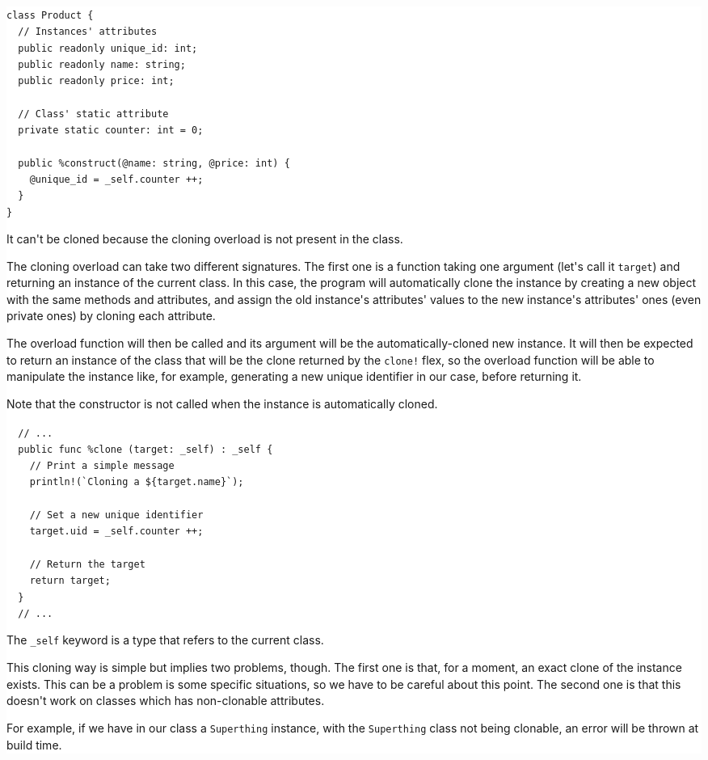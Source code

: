 ```sn
class Product {
  // Instances' attributes
  public readonly unique_id: int;
  public readonly name: string;
  public readonly price: int;

  // Class' static attribute
  private static counter: int = 0;

  public %construct(@name: string, @price: int) {
    @unique_id = _self.counter ++;
  }
}
```

It can't be cloned because the cloning overload is not present in the class.

The cloning overload can take two different signatures. The first one is a function taking one argument (let's call it `target`) and returning an instance of the current class. In this case, the program will automatically clone the instance by creating a new object with the same methods and attributes, and assign the old instance's attributes' values to the new instance's attributes' ones (even private ones) by cloning each attribute.

The overload function will then be called and its argument will be the automatically-cloned new instance. It will then be expected to return an instance of the class that will be the clone returned by the `clone!` flex, so the overload function will be able to manipulate the instance like, for example, generating a new unique identifier in our case, before returning it.

Note that the constructor is not called when the instance is automatically cloned.

```sn
  // ...
  public func %clone (target: _self) : _self {
    // Print a simple message
    println!(`Cloning a ${target.name}`);

    // Set a new unique identifier
    target.uid = _self.counter ++;

    // Return the target
    return target;
  }
  // ...
```

The `_self` keyword is a type that refers to the current class.

This cloning way is simple but implies two problems, though. The first one is that, for a moment, an exact clone of the instance exists. This can be a problem is some specific situations, so we have to be careful about this point. The second one is that this doesn't work on classes which has non-clonable attributes.

For example, if we have in our class a `Superthing` instance, with the `Superthing` class not being clonable, an error will be thrown at build time.
